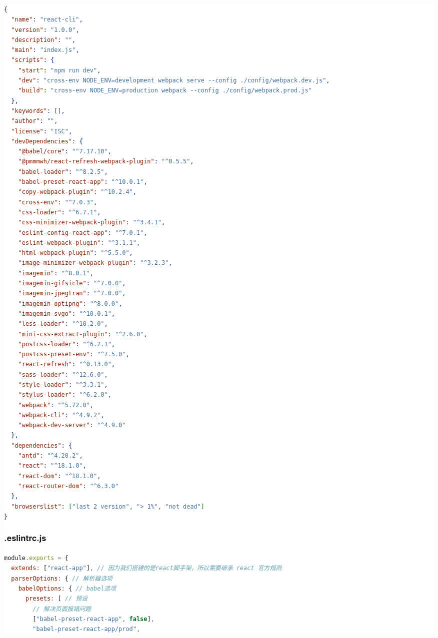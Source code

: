 ```json
{
  "name": "react-cli",
  "version": "1.0.0",
  "description": "",
  "main": "index.js",
  "scripts": {
    "start": "npm run dev",
    "dev": "cross-env NODE_ENV=development webpack serve --config ./config/webpack.dev.js",
    "build": "cross-env NODE_ENV=production webpack --config ./config/webpack.prod.js"
  },
  "keywords": [],
  "author": "",
  "license": "ISC",
  "devDependencies": {
    "@babel/core": "^7.17.10",
    "@pmmmwh/react-refresh-webpack-plugin": "^0.5.5",
    "babel-loader": "^8.2.5",
    "babel-preset-react-app": "^10.0.1",
    "copy-webpack-plugin": "^10.2.4",
    "cross-env": "^7.0.3",
    "css-loader": "^6.7.1",
    "css-minimizer-webpack-plugin": "^3.4.1",
    "eslint-config-react-app": "^7.0.1",
    "eslint-webpack-plugin": "^3.1.1",
    "html-webpack-plugin": "^5.5.0",
    "image-minimizer-webpack-plugin": "^3.2.3",
    "imagemin": "^8.0.1",
    "imagemin-gifsicle": "^7.0.0",
    "imagemin-jpegtran": "^7.0.0",
    "imagemin-optipng": "^8.0.0",
    "imagemin-svgo": "^10.0.1",
    "less-loader": "^10.2.0",
    "mini-css-extract-plugin": "^2.6.0",
    "postcss-loader": "^6.2.1",
    "postcss-preset-env": "^7.5.0",
    "react-refresh": "^0.13.0",
    "sass-loader": "^12.6.0",
    "style-loader": "^3.3.1",
    "stylus-loader": "^6.2.0",
    "webpack": "^5.72.0",
    "webpack-cli": "^4.9.2",
    "webpack-dev-server": "^4.9.0"
  },
  "dependencies": {
    "antd": "^4.20.2",
    "react": "^18.1.0",
    "react-dom": "^18.1.0",
    "react-router-dom": "^6.3.0"
  },
  "browserslist": ["last 2 version", "> 1%", "not dead"]
}
```
### .eslintrc.js
```js
module.exports = {
  extends: ["react-app"], // 因为我们搭建的是react脚手架，所以需要继承 react 官方规则
  parserOptions: { // 解析器选项
    babelOptions: { // babel选项
      presets: [ // 预设
        // 解决页面报错问题
        ["babel-preset-react-app", false],
        "babel-preset-react-app/prod",
```